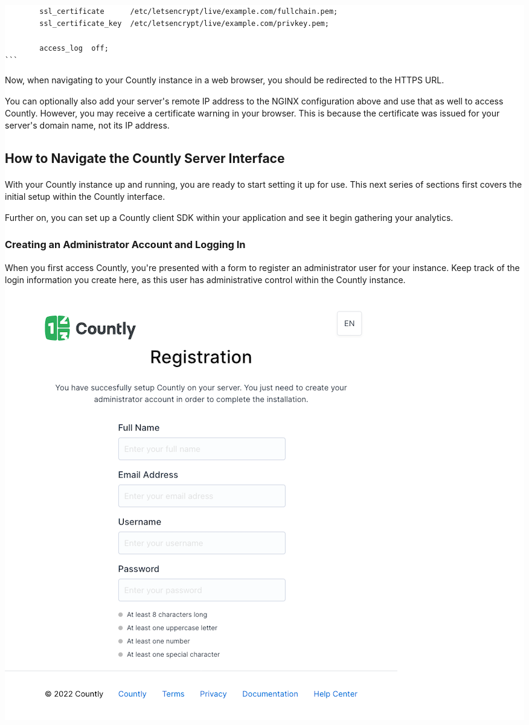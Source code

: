             ssl_certificate      /etc/letsencrypt/live/example.com/fullchain.pem;
            ssl_certificate_key  /etc/letsencrypt/live/example.com/privkey.pem;

            access_log  off;
    ```

Now, when navigating to your Countly instance in a web browser, you should be redirected to the HTTPS URL.

You can optionally also add your server's remote IP address to the NGINX configuration above and use that as well to access Countly. However, you may receive a certificate warning in your browser. This is because the certificate was issued for your server's domain name, not its IP address.

## How to Navigate the Countly Server Interface

With your Countly instance up and running, you are ready to start setting it up for use. This next series of sections first covers the initial setup within the Countly interface.

Further on, you can set up a Countly client SDK within your application and see it begin gathering your analytics.

### Creating an Administrator Account and Logging In

When you first access Countly, you're presented with a form to register an administrator user for your instance. Keep track of the login information you create here, as this user has administrative control within the Countly instance.

[![Countly registration page](countly-registration_small.png)](countly-registration.png)
